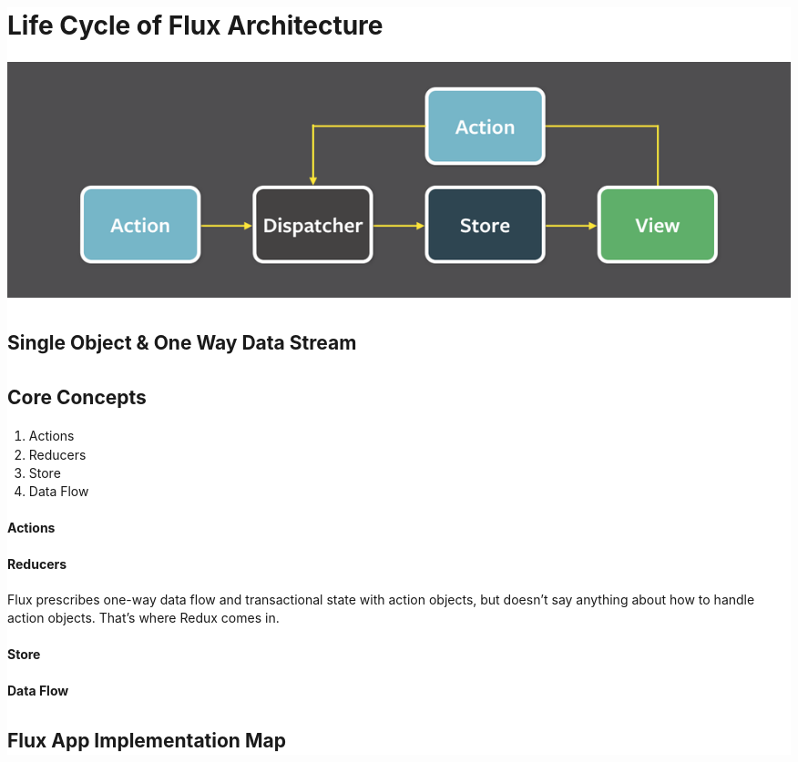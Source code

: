# Life Cycle of Flux Architecture

<img src="docs/images/17638.png" width="100%" />

## Single Object & One Way Data Stream

## Core Concepts

1. Actions
2. Reducers
3. Store
4. Data Flow

#### Actions
#### Reducers
Flux prescribes one-way data flow and transactional state with action objects, but doesn’t say anything about how to handle action objects. That’s where Redux comes in.
#### Store
#### Data Flow

## Flux App Implementation Map
